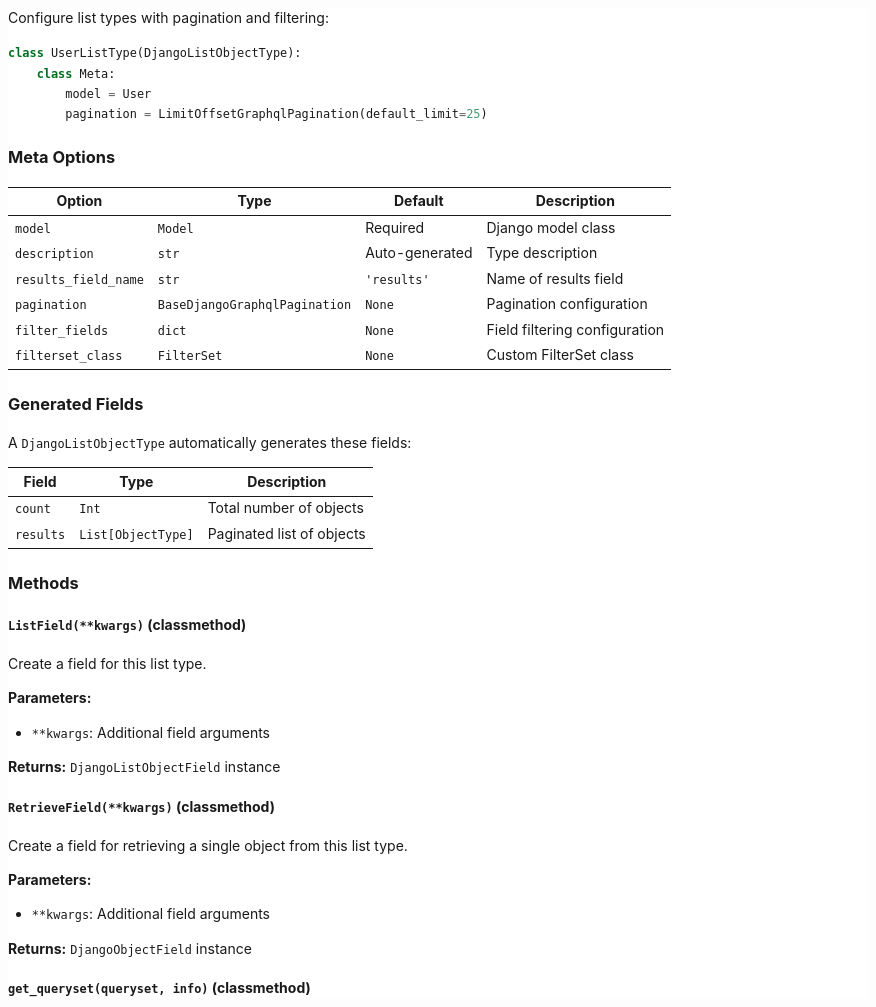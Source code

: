 Configure list types with pagination and filtering:

```python
class UserListType(DjangoListObjectType):
    class Meta:
        model = User
        pagination = LimitOffsetGraphqlPagination(default_limit=25)
```

### Meta Options

| Option | Type | Default | Description |
|--------|------|---------|-------------|
| `model` | `Model` | Required | Django model class |
| `description` | `str` | Auto-generated | Type description |
| `results_field_name` | `str` | `'results'` | Name of results field |
| `pagination` | `BaseDjangoGraphqlPagination` | `None` | Pagination configuration |
| `filter_fields` | `dict` | `None` | Field filtering configuration |
| `filterset_class` | `FilterSet` | `None` | Custom FilterSet class |

### Generated Fields

A `DjangoListObjectType` automatically generates these fields:

| Field | Type | Description |
|-------|------|-------------|
| `count` | `Int` | Total number of objects |
| `results` | `List[ObjectType]` | Paginated list of objects |

### Methods

#### `ListField(**kwargs)` (classmethod)

Create a field for this list type.

**Parameters:**
- `**kwargs`: Additional field arguments

**Returns:** `DjangoListObjectField` instance

#### `RetrieveField(**kwargs)` (classmethod)

Create a field for retrieving a single object from this list type.

**Parameters:**
- `**kwargs`: Additional field arguments

**Returns:** `DjangoObjectField` instance

#### `get_queryset(queryset, info)` (classmethod)
